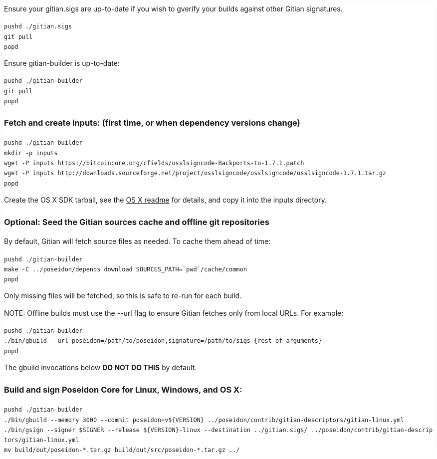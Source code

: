 Ensure your gitian.sigs are up-to-date if you wish to gverify your builds against other Gitian signatures.

    pushd ./gitian.sigs
    git pull
    popd

Ensure gitian-builder is up-to-date:

    pushd ./gitian-builder
    git pull
    popd

### Fetch and create inputs: (first time, or when dependency versions change)

    pushd ./gitian-builder
    mkdir -p inputs
    wget -P inputs https://bitcoincore.org/cfields/osslsigncode-Backports-to-1.7.1.patch
    wget -P inputs http://downloads.sourceforge.net/project/osslsigncode/osslsigncode/osslsigncode-1.7.1.tar.gz
    popd

Create the OS X SDK tarball, see the [OS X readme](README_osx.md) for details, and copy it into the inputs directory.

### Optional: Seed the Gitian sources cache and offline git repositories

By default, Gitian will fetch source files as needed. To cache them ahead of time:

    pushd ./gitian-builder
    make -C ../poseidon/depends download SOURCES_PATH=`pwd`/cache/common
    popd

Only missing files will be fetched, so this is safe to re-run for each build.

NOTE: Offline builds must use the --url flag to ensure Gitian fetches only from local URLs. For example:

    pushd ./gitian-builder
    ./bin/gbuild --url poseidon=/path/to/poseidon,signature=/path/to/sigs {rest of arguments}
    popd

The gbuild invocations below <b>DO NOT DO THIS</b> by default.

### Build and sign Poseidon Core for Linux, Windows, and OS X:

    pushd ./gitian-builder
    ./bin/gbuild --memory 3000 --commit poseidon=v${VERSION} ../poseidon/contrib/gitian-descriptors/gitian-linux.yml
    ./bin/gsign --signer $SIGNER --release ${VERSION}-linux --destination ../gitian.sigs/ ../poseidon/contrib/gitian-descriptors/gitian-linux.yml
    mv build/out/poseidon-*.tar.gz build/out/src/poseidon-*.tar.gz ../
